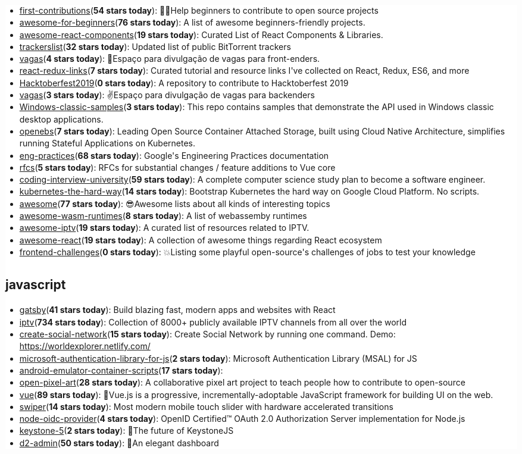 * [first-contributions](https://github.com/firstcontributions/first-contributions)(**54 stars today**): 🚀✨Help beginners to contribute to open source projects
* [awesome-for-beginners](https://github.com/MunGell/awesome-for-beginners)(**76 stars today**): A list of awesome beginners-friendly projects.
* [awesome-react-components](https://github.com/brillout/awesome-react-components)(**19 stars today**): Curated List of React Components & Libraries.
* [trackerslist](https://github.com/ngosang/trackerslist)(**32 stars today**): Updated list of public BitTorrent trackers
* [vagas](https://github.com/frontendbr/vagas)(**4 stars today**): 🔬Espaço para divulgação de vagas para front-enders.
* [react-redux-links](https://github.com/markerikson/react-redux-links)(**7 stars today**): Curated tutorial and resource links I've collected on React, Redux, ES6, and more
* [Hacktoberfest2019](https://github.com/wajahatkarim3/Hacktoberfest2019)(**0 stars today**): A repository to contribute to Hacktoberfest 2019
* [vagas](https://github.com/backend-br/vagas)(**3 stars today**): ✌️Espaço para divulgação de vagas para backenders
* [Windows-classic-samples](https://github.com/microsoft/Windows-classic-samples)(**3 stars today**): This repo contains samples that demonstrate the API used in Windows classic desktop applications.
* [openebs](https://github.com/openebs/openebs)(**7 stars today**): Leading Open Source Container Attached Storage, built using Cloud Native Architecture, simplifies running Stateful Applications on Kubernetes.
* [eng-practices](https://github.com/google/eng-practices)(**68 stars today**): Google's Engineering Practices documentation
* [rfcs](https://github.com/vuejs/rfcs)(**5 stars today**): RFCs for substantial changes / feature additions to Vue core
* [coding-interview-university](https://github.com/jwasham/coding-interview-university)(**59 stars today**): A complete computer science study plan to become a software engineer.
* [kubernetes-the-hard-way](https://github.com/kelseyhightower/kubernetes-the-hard-way)(**14 stars today**): Bootstrap Kubernetes the hard way on Google Cloud Platform. No scripts.
* [awesome](https://github.com/sindresorhus/awesome)(**77 stars today**): 😎Awesome lists about all kinds of interesting topics
* [awesome-wasm-runtimes](https://github.com/appcypher/awesome-wasm-runtimes)(**8 stars today**): A list of webassemby runtimes
* [awesome-iptv](https://github.com/iptv-org/awesome-iptv)(**19 stars today**): A curated list of resources related to IPTV.
* [awesome-react](https://github.com/enaqx/awesome-react)(**19 stars today**): A collection of awesome things regarding React ecosystem
* [frontend-challenges](https://github.com/felipefialho/frontend-challenges)(**0 stars today**): 💥Listing some playful open-source's challenges of jobs to test your knowledge

## javascript
* [gatsby](https://github.com/gatsbyjs/gatsby)(**41 stars today**): Build blazing fast, modern apps and websites with React
* [iptv](https://github.com/iptv-org/iptv)(**734 stars today**): Collection of 8000+ publicly available IPTV channels from all over the world
* [create-social-network](https://github.com/udilia/create-social-network)(**15 stars today**): Create Social Network by running one command. Demo: https://worldexplorer.netlify.com/
* [microsoft-authentication-library-for-js](https://github.com/AzureAD/microsoft-authentication-library-for-js)(**2 stars today**): Microsoft Authentication Library (MSAL) for JS
* [android-emulator-container-scripts](https://github.com/google/android-emulator-container-scripts)(**17 stars today**): 
* [open-pixel-art](https://github.com/twilio-labs/open-pixel-art)(**28 stars today**): A collaborative pixel art project to teach people how to contribute to open-source
* [vue](https://github.com/vuejs/vue)(**89 stars today**): 🖖Vue.js is a progressive, incrementally-adoptable JavaScript framework for building UI on the web.
* [swiper](https://github.com/nolimits4web/swiper)(**14 stars today**): Most modern mobile touch slider with hardware accelerated transitions
* [node-oidc-provider](https://github.com/panva/node-oidc-provider)(**4 stars today**): OpenID Certified™ OAuth 2.0 Authorization Server implementation for Node.js
* [keystone-5](https://github.com/keystonejs/keystone-5)(**2 stars today**): 🚀The future of KeystoneJS
* [d2-admin](https://github.com/d2-projects/d2-admin)(**50 stars today**): 🌈An elegant dashboard